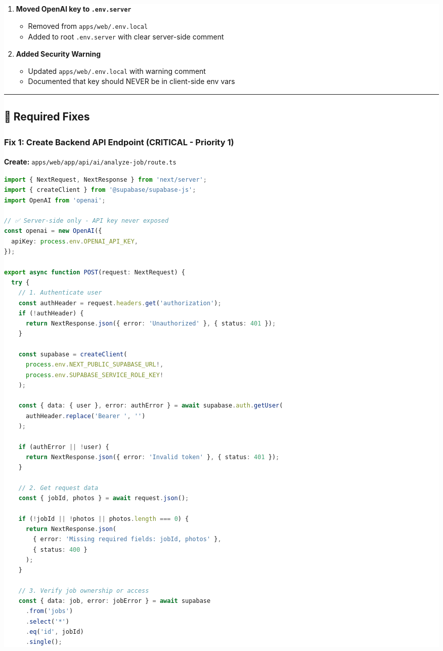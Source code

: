1. **Moved OpenAI key to `.env.server`**
   - Removed from `apps/web/.env.local`
   - Added to root `.env.server` with clear server-side comment

2. **Added Security Warning**
   - Updated `apps/web/.env.local` with warning comment
   - Documented that key should NEVER be in client-side env vars

---

## 🔧 Required Fixes

### Fix 1: Create Backend API Endpoint (CRITICAL - Priority 1)

**Create:** `apps/web/app/api/ai/analyze-job/route.ts`

```typescript
import { NextRequest, NextResponse } from 'next/server';
import { createClient } from '@supabase/supabase-js';
import OpenAI from 'openai';

// ✅ Server-side only - API key never exposed
const openai = new OpenAI({
  apiKey: process.env.OPENAI_API_KEY,
});

export async function POST(request: NextRequest) {
  try {
    // 1. Authenticate user
    const authHeader = request.headers.get('authorization');
    if (!authHeader) {
      return NextResponse.json({ error: 'Unauthorized' }, { status: 401 });
    }

    const supabase = createClient(
      process.env.NEXT_PUBLIC_SUPABASE_URL!,
      process.env.SUPABASE_SERVICE_ROLE_KEY!
    );

    const { data: { user }, error: authError } = await supabase.auth.getUser(
      authHeader.replace('Bearer ', '')
    );

    if (authError || !user) {
      return NextResponse.json({ error: 'Invalid token' }, { status: 401 });
    }

    // 2. Get request data
    const { jobId, photos } = await request.json();

    if (!jobId || !photos || photos.length === 0) {
      return NextResponse.json(
        { error: 'Missing required fields: jobId, photos' },
        { status: 400 }
      );
    }

    // 3. Verify job ownership or access
    const { data: job, error: jobError } = await supabase
      .from('jobs')
      .select('*')
      .eq('id', jobId)
      .single();
```